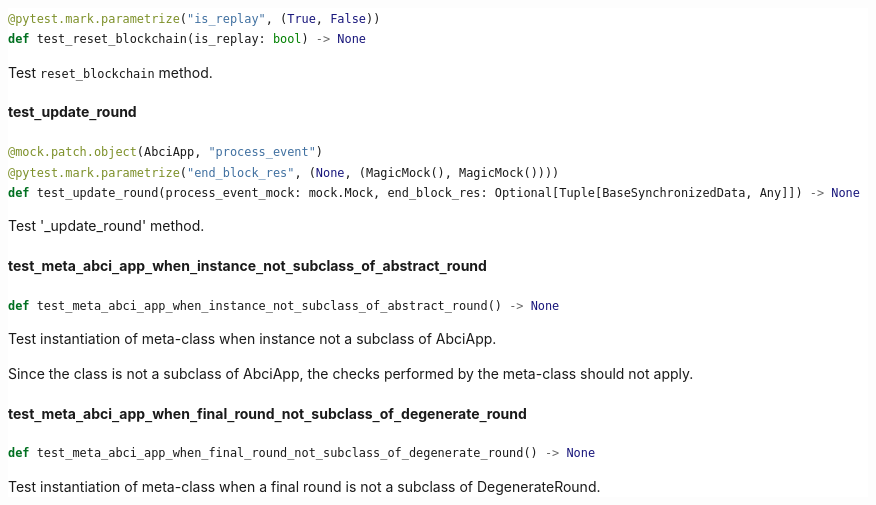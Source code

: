 ```python
@pytest.mark.parametrize("is_replay", (True, False))
def test_reset_blockchain(is_replay: bool) -> None
```

Test `reset_blockchain` method.

<a id="packages.valory.skills.abstract_round_abci.tests.test_base.TestRoundSequence.test_update_round"></a>

#### test`_`update`_`round

```python
@mock.patch.object(AbciApp, "process_event")
@pytest.mark.parametrize("end_block_res", (None, (MagicMock(), MagicMock())))
def test_update_round(process_event_mock: mock.Mock, end_block_res: Optional[Tuple[BaseSynchronizedData, Any]]) -> None
```

Test '_update_round' method.

<a id="packages.valory.skills.abstract_round_abci.tests.test_base.test_meta_abci_app_when_instance_not_subclass_of_abstract_round"></a>

#### test`_`meta`_`abci`_`app`_`when`_`instance`_`not`_`subclass`_`of`_`abstract`_`round

```python
def test_meta_abci_app_when_instance_not_subclass_of_abstract_round() -> None
```

Test instantiation of meta-class when instance not a subclass of AbciApp.

Since the class is not a subclass of AbciApp, the checks performed by
the meta-class should not apply.

<a id="packages.valory.skills.abstract_round_abci.tests.test_base.test_meta_abci_app_when_final_round_not_subclass_of_degenerate_round"></a>

#### test`_`meta`_`abci`_`app`_`when`_`final`_`round`_`not`_`subclass`_`of`_`degenerate`_`round

```python
def test_meta_abci_app_when_final_round_not_subclass_of_degenerate_round() -> None
```

Test instantiation of meta-class when a final round is not a subclass of DegenerateRound.

